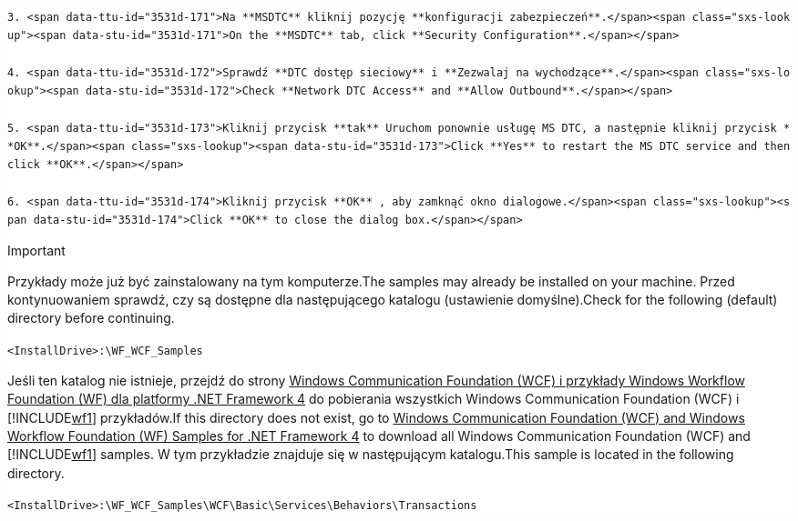     3. <span data-ttu-id="3531d-171">Na **MSDTC** kliknij pozycję **konfiguracji zabezpieczeń**.</span><span class="sxs-lookup"><span data-stu-id="3531d-171">On the **MSDTC** tab, click **Security Configuration**.</span></span>

    4. <span data-ttu-id="3531d-172">Sprawdź **DTC dostęp sieciowy** i **Zezwalaj na wychodzące**.</span><span class="sxs-lookup"><span data-stu-id="3531d-172">Check **Network DTC Access** and **Allow Outbound**.</span></span>

    5. <span data-ttu-id="3531d-173">Kliknij przycisk **tak** Uruchom ponownie usługę MS DTC, a następnie kliknij przycisk **OK**.</span><span class="sxs-lookup"><span data-stu-id="3531d-173">Click **Yes** to restart the MS DTC service and then click **OK**.</span></span>

    6. <span data-ttu-id="3531d-174">Kliknij przycisk **OK** , aby zamknąć okno dialogowe.</span><span class="sxs-lookup"><span data-stu-id="3531d-174">Click **OK** to close the dialog box.</span></span>

> [!IMPORTANT]
> <span data-ttu-id="3531d-175">Przykłady może już być zainstalowany na tym komputerze.</span><span class="sxs-lookup"><span data-stu-id="3531d-175">The samples may already be installed on your machine.</span></span> <span data-ttu-id="3531d-176">Przed kontynuowaniem sprawdź, czy są dostępne dla następującego katalogu (ustawienie domyślne).</span><span class="sxs-lookup"><span data-stu-id="3531d-176">Check for the following (default) directory before continuing.</span></span>
>
> `<InstallDrive>:\WF_WCF_Samples`
>
> <span data-ttu-id="3531d-177">Jeśli ten katalog nie istnieje, przejdź do strony [Windows Communication Foundation (WCF) i przykłady Windows Workflow Foundation (WF) dla platformy .NET Framework 4](https://go.microsoft.com/fwlink/?LinkId=150780) do pobierania wszystkich Windows Communication Foundation (WCF) i [!INCLUDE[wf1](../../../../includes/wf1-md.md)] przykładów.</span><span class="sxs-lookup"><span data-stu-id="3531d-177">If this directory does not exist, go to [Windows Communication Foundation (WCF) and Windows Workflow Foundation (WF) Samples for .NET Framework 4](https://go.microsoft.com/fwlink/?LinkId=150780) to download all Windows Communication Foundation (WCF) and [!INCLUDE[wf1](../../../../includes/wf1-md.md)] samples.</span></span> <span data-ttu-id="3531d-178">W tym przykładzie znajduje się w następującym katalogu.</span><span class="sxs-lookup"><span data-stu-id="3531d-178">This sample is located in the following directory.</span></span>
>
> `<InstallDrive>:\WF_WCF_Samples\WCF\Basic\Services\Behaviors\Transactions`

